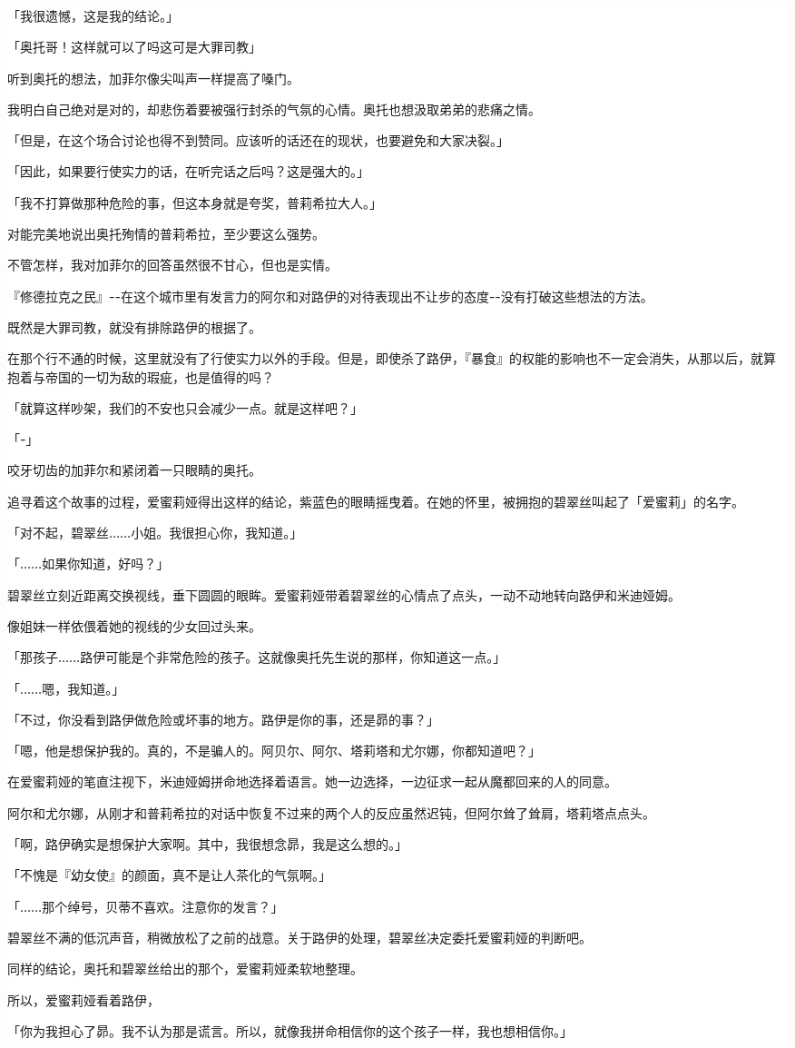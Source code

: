 「我很遗憾，这是我的结论。」

「奥托哥！这样就可以了吗这可是大罪司教」

听到奥托的想法，加菲尔像尖叫声一样提高了嗓门。

我明白自己绝对是对的，却悲伤着要被强行封杀的气氛的心情。奥托也想汲取弟弟的悲痛之情。

「但是，在这个场合讨论也得不到赞同。应该听的话还在的现状，也要避免和大家决裂。」

「因此，如果要行使实力的话，在听完话之后吗？这是强大的。」

「我不打算做那种危险的事，但这本身就是夸奖，普莉希拉大人。」

对能完美地说出奥托殉情的普莉希拉，至少要这么强势。

不管怎样，我对加菲尔的回答虽然很不甘心，但也是实情。

『修德拉克之民』--在这个城市里有发言力的阿尔和对路伊的对待表现出不让步的态度--没有打破这些想法的方法。

既然是大罪司教，就没有排除路伊的根据了。

在那个行不通的时候，这里就没有了行使实力以外的手段。但是，即使杀了路伊，『暴食』的权能的影响也不一定会消失，从那以后，就算抱着与帝国的一切为敌的瑕疵，也是值得的吗？

「就算这样吵架，我们的不安也只会减少一点。就是这样吧？」

「-」

咬牙切齿的加菲尔和紧闭着一只眼睛的奥托。

追寻着这个故事的过程，爱蜜莉娅得出这样的结论，紫蓝色的眼睛摇曳着。在她的怀里，被拥抱的碧翠丝叫起了「爱蜜莉」的名字。

「对不起，碧翠丝……小姐。我很担心你，我知道。」

「……如果你知道，好吗？」

碧翠丝立刻近距离交换视线，垂下圆圆的眼眸。爱蜜莉娅带着碧翠丝的心情点了点头，一动不动地转向路伊和米迪娅姆。

像姐妹一样依偎着她的视线的少女回过头来。

「那孩子……路伊可能是个非常危险的孩子。这就像奥托先生说的那样，你知道这一点。」

「……嗯，我知道。」

「不过，你没看到路伊做危险或坏事的地方。路伊是你的事，还是昴的事？」

「嗯，他是想保护我的。真的，不是骗人的。阿贝尔、阿尔、塔莉塔和尤尔娜，你都知道吧？」

在爱蜜莉娅的笔直注视下，米迪娅姆拼命地选择着语言。她一边选择，一边征求一起从魔都回来的人的同意。

阿尔和尤尔娜，从刚才和普莉希拉的对话中恢复不过来的两个人的反应虽然迟钝，但阿尔耸了耸肩，塔莉塔点点头。

「啊，路伊确实是想保护大家啊。其中，我很想念昴，我是这么想的。」

「不愧是『幼女使』的颜面，真不是让人茶化的气氛啊。」

「……那个绰号，贝蒂不喜欢。注意你的发言？」

碧翠丝不满的低沉声音，稍微放松了之前的战意。关于路伊的处理，碧翠丝决定委托爱蜜莉娅的判断吧。

同样的结论，奥托和碧翠丝给出的那个，爱蜜莉娅柔软地整理。

所以，爱蜜莉娅看着路伊，

「你为我担心了昴。我不认为那是谎言。所以，就像我拼命相信你的这个孩子一样，我也想相信你。」
